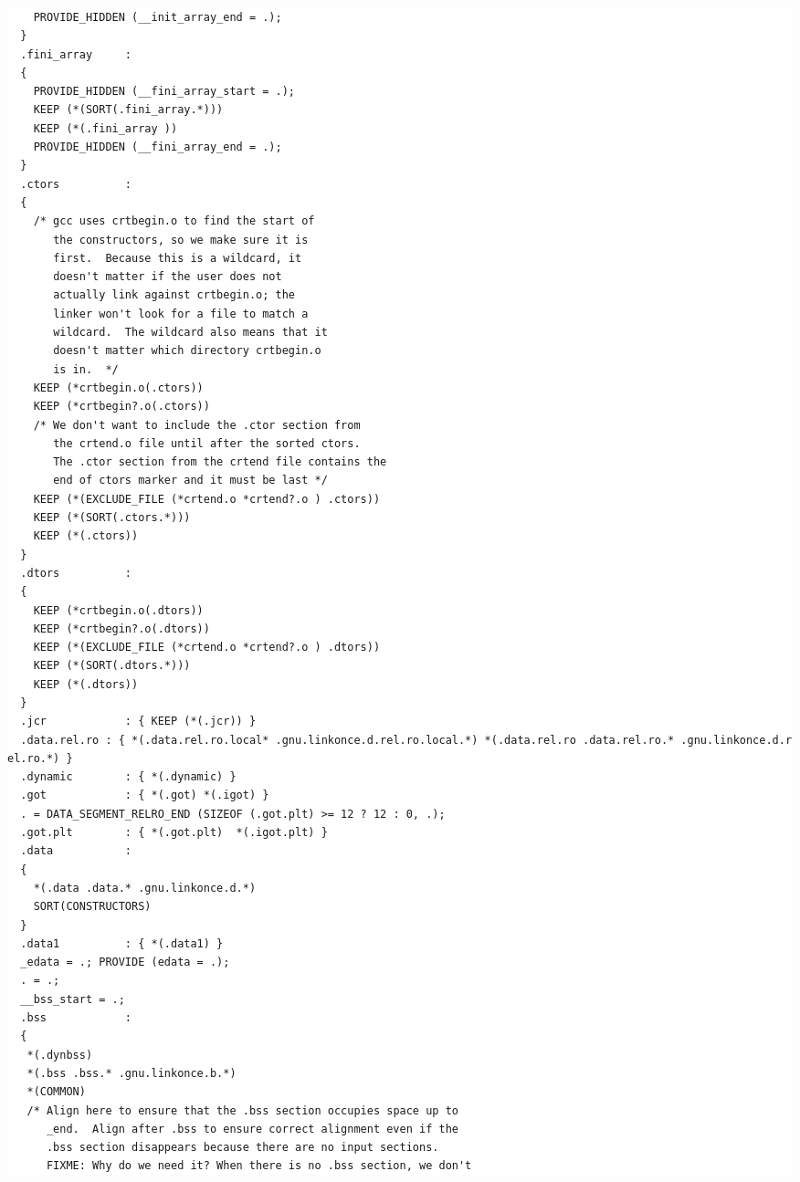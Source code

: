 ``` x
    PROVIDE_HIDDEN (__init_array_end = .);
  }
  .fini_array     :
  {
    PROVIDE_HIDDEN (__fini_array_start = .);
    KEEP (*(SORT(.fini_array.*)))
    KEEP (*(.fini_array ))
    PROVIDE_HIDDEN (__fini_array_end = .);
  }
  .ctors          :
  {
    /* gcc uses crtbegin.o to find the start of
       the constructors, so we make sure it is
       first.  Because this is a wildcard, it
       doesn't matter if the user does not
       actually link against crtbegin.o; the
       linker won't look for a file to match a
       wildcard.  The wildcard also means that it
       doesn't matter which directory crtbegin.o
       is in.  */
    KEEP (*crtbegin.o(.ctors))
    KEEP (*crtbegin?.o(.ctors))
    /* We don't want to include the .ctor section from
       the crtend.o file until after the sorted ctors.
       The .ctor section from the crtend file contains the
       end of ctors marker and it must be last */
    KEEP (*(EXCLUDE_FILE (*crtend.o *crtend?.o ) .ctors))
    KEEP (*(SORT(.ctors.*)))
    KEEP (*(.ctors))
  }
  .dtors          :
  {
    KEEP (*crtbegin.o(.dtors))
    KEEP (*crtbegin?.o(.dtors))
    KEEP (*(EXCLUDE_FILE (*crtend.o *crtend?.o ) .dtors))
    KEEP (*(SORT(.dtors.*)))
    KEEP (*(.dtors))
  }
  .jcr            : { KEEP (*(.jcr)) }
  .data.rel.ro : { *(.data.rel.ro.local* .gnu.linkonce.d.rel.ro.local.*) *(.data.rel.ro .data.rel.ro.* .gnu.linkonce.d.rel.ro.*) }
  .dynamic        : { *(.dynamic) }
  .got            : { *(.got) *(.igot) }
  . = DATA_SEGMENT_RELRO_END (SIZEOF (.got.plt) >= 12 ? 12 : 0, .);
  .got.plt        : { *(.got.plt)  *(.igot.plt) }
  .data           :
  {
    *(.data .data.* .gnu.linkonce.d.*)
    SORT(CONSTRUCTORS)
  }
  .data1          : { *(.data1) }
  _edata = .; PROVIDE (edata = .);
  . = .;
  __bss_start = .;
  .bss            :
  {
   *(.dynbss)
   *(.bss .bss.* .gnu.linkonce.b.*)
   *(COMMON)
   /* Align here to ensure that the .bss section occupies space up to
      _end.  Align after .bss to ensure correct alignment even if the
      .bss section disappears because there are no input sections.
      FIXME: Why do we need it? When there is no .bss section, we don't
```